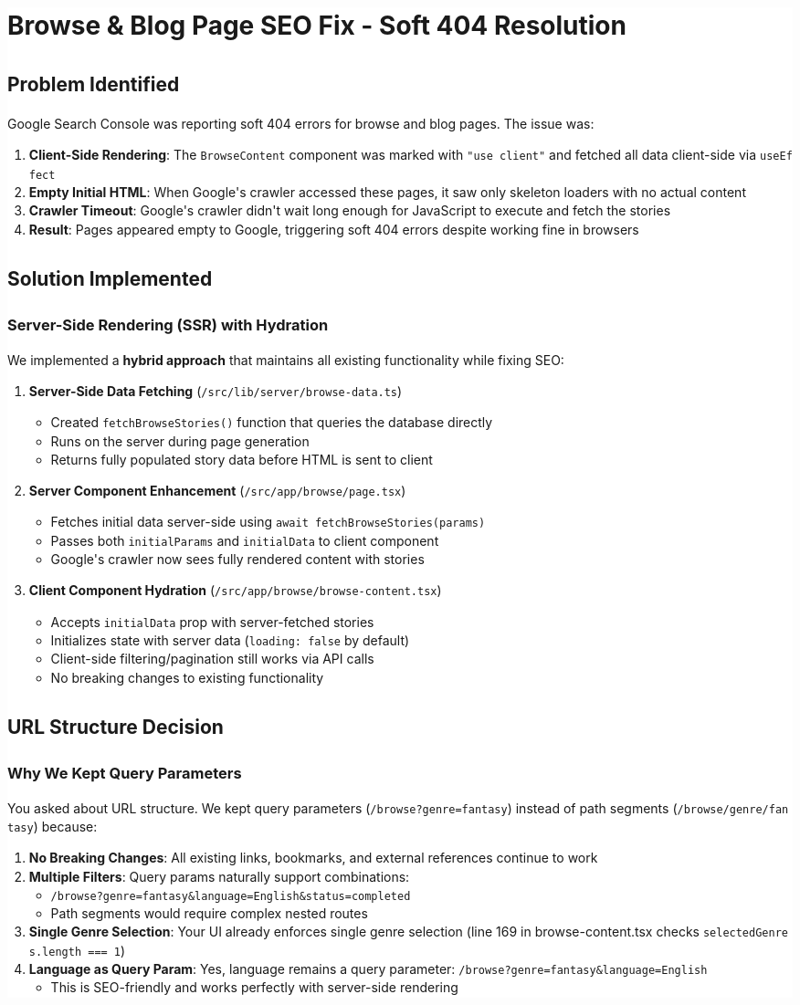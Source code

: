 # Browse & Blog Page SEO Fix - Soft 404 Resolution

## Problem Identified

Google Search Console was reporting soft 404 errors for browse and blog pages. The issue was:

1. **Client-Side Rendering**: The `BrowseContent` component was marked with `"use client"` and fetched all data client-side via `useEffect`
2. **Empty Initial HTML**: When Google's crawler accessed these pages, it saw only skeleton loaders with no actual content
3. **Crawler Timeout**: Google's crawler didn't wait long enough for JavaScript to execute and fetch the stories
4. **Result**: Pages appeared empty to Google, triggering soft 404 errors despite working fine in browsers

## Solution Implemented

### Server-Side Rendering (SSR) with Hydration

We implemented a **hybrid approach** that maintains all existing functionality while fixing SEO:

1. **Server-Side Data Fetching** (`/src/lib/server/browse-data.ts`)
   - Created `fetchBrowseStories()` function that queries the database directly
   - Runs on the server during page generation
   - Returns fully populated story data before HTML is sent to client

2. **Server Component Enhancement** (`/src/app/browse/page.tsx`)
   - Fetches initial data server-side using `await fetchBrowseStories(params)`
   - Passes both `initialParams` and `initialData` to client component
   - Google's crawler now sees fully rendered content with stories

3. **Client Component Hydration** (`/src/app/browse/browse-content.tsx`)
   - Accepts `initialData` prop with server-fetched stories
   - Initializes state with server data (`loading: false` by default)
   - Client-side filtering/pagination still works via API calls
   - No breaking changes to existing functionality

## URL Structure Decision

### Why We Kept Query Parameters

You asked about URL structure. We kept query parameters (`/browse?genre=fantasy`) instead of path segments (`/browse/genre/fantasy`) because:

1. **No Breaking Changes**: All existing links, bookmarks, and external references continue to work
2. **Multiple Filters**: Query params naturally support combinations:
   - `/browse?genre=fantasy&language=English&status=completed`
   - Path segments would require complex nested routes
3. **Single Genre Selection**: Your UI already enforces single genre selection (line 169 in browse-content.tsx checks `selectedGenres.length === 1`)
4. **Language as Query Param**: Yes, language remains a query parameter: `/browse?genre=fantasy&language=English`
   - This is SEO-friendly and works perfectly with server-side rendering
